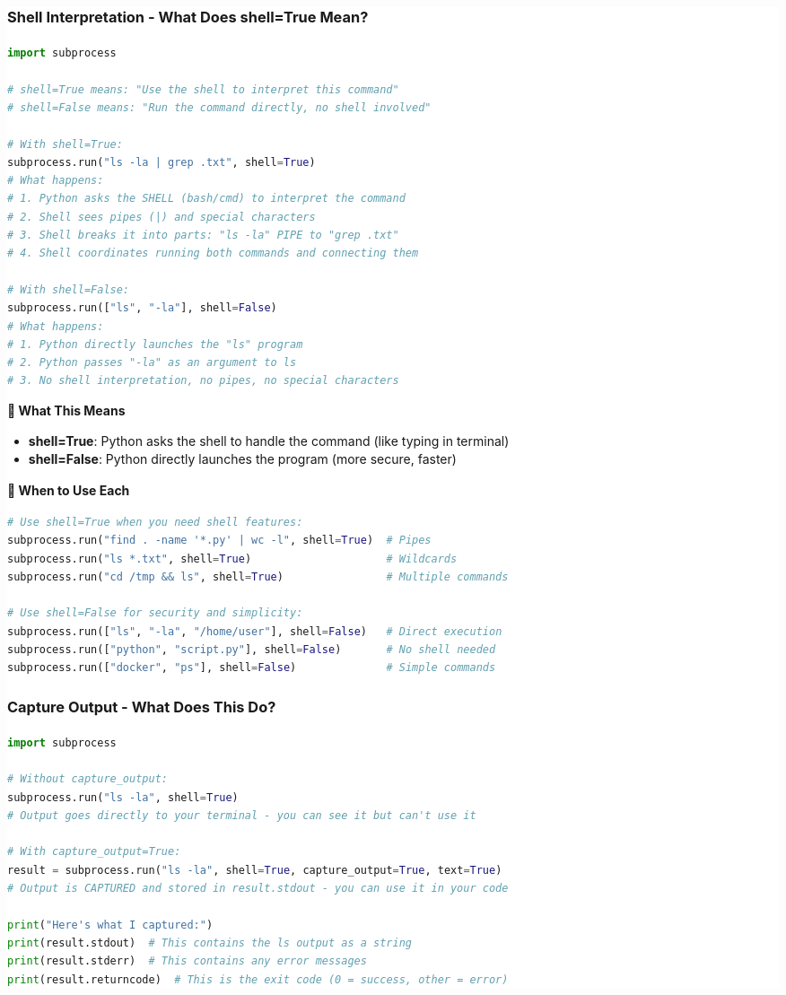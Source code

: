 ### **Shell Interpretation - What Does shell=True Mean?**
```python
import subprocess

# shell=True means: "Use the shell to interpret this command"
# shell=False means: "Run the command directly, no shell involved"

# With shell=True:
subprocess.run("ls -la | grep .txt", shell=True)
# What happens:
# 1. Python asks the SHELL (bash/cmd) to interpret the command
# 2. Shell sees pipes (|) and special characters
# 3. Shell breaks it into parts: "ls -la" PIPE to "grep .txt"
# 4. Shell coordinates running both commands and connecting them

# With shell=False:
subprocess.run(["ls", "-la"], shell=False)
# What happens:
# 1. Python directly launches the "ls" program
# 2. Python passes "-la" as an argument to ls
# 3. No shell interpretation, no pipes, no special characters
```

**📖 What This Means**  
- **shell=True**: Python asks the shell to handle the command (like typing in terminal)
- **shell=False**: Python directly launches the program (more secure, faster)

**🔧 When to Use Each**
```python
# Use shell=True when you need shell features:
subprocess.run("find . -name '*.py' | wc -l", shell=True)  # Pipes
subprocess.run("ls *.txt", shell=True)                     # Wildcards
subprocess.run("cd /tmp && ls", shell=True)                # Multiple commands

# Use shell=False for security and simplicity:
subprocess.run(["ls", "-la", "/home/user"], shell=False)   # Direct execution
subprocess.run(["python", "script.py"], shell=False)       # No shell needed
subprocess.run(["docker", "ps"], shell=False)              # Simple commands
```

### **Capture Output - What Does This Do?**
```python
import subprocess

# Without capture_output:
subprocess.run("ls -la", shell=True)
# Output goes directly to your terminal - you can see it but can't use it

# With capture_output=True:
result = subprocess.run("ls -la", shell=True, capture_output=True, text=True)
# Output is CAPTURED and stored in result.stdout - you can use it in your code

print("Here's what I captured:")
print(result.stdout)  # This contains the ls output as a string
print(result.stderr)  # This contains any error messages
print(result.returncode)  # This is the exit code (0 = success, other = error)
```

